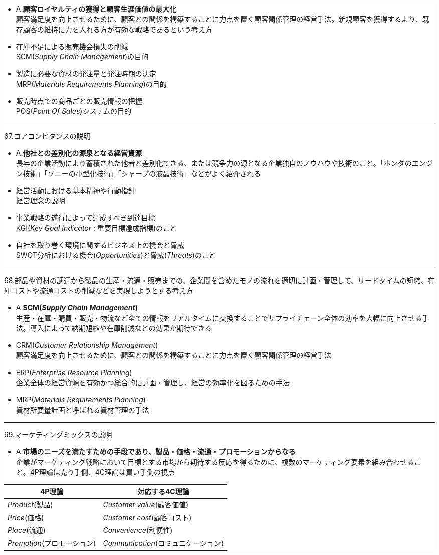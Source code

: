 - A.**顧客ロイヤルティの獲得と顧客生涯価値の最大化**  
顧客満足度を向上させるために、顧客との関係を構築することに力点を置く顧客関係管理の経営手法。新規顧客を獲得するより、既存顧客の維持に力を入れる方が有効な戦略であるという考え方

- 在庫不足による販売機会損失の削減  
SCM(*Supply Chain Management*)の目的

- 製造に必要な資材の発注量と発注時期の決定  
MRP(*Materials Requirements Planning*)の目的

- 販売時点での商品ごとの販売情報の把握  
POS(*Point Of Sales*)システムの目的

---
67.コアコンピタンスの説明

- A.**他社との差別化の源泉となる経営資源**  
長年の企業活動により蓄積された他者と差別化できる、または競争力の源となる企業独自のノウハウや技術のこと。「ホンダのエンジン技術」「ソニーの小型化技術」「シャープの液晶技術」などがよく紹介される

- 経営活動における基本精神や行動指針  
経営理念の説明

- 事業戦略の遂行によって達成すべき到達目標  
KGI(*Key Goal Indicator* : 重要目標達成指標)のこと

- 自社を取り巻く環境に関するビジネス上の機会と脅威  
SWOT分析における機会(*Opportunities*)と脅威(*Threats*)のこと

---
68.部品や資材の調達から製品の生産・流通・販売までの、企業間を含めたモノの流れを適切に計画・管理して、リードタイムの短縮、在庫コストや流通コストの削減などを実現しようとする考え方

- A.**SCM(*Supply Chain Management*)**  
生産・在庫・購買・販売・物流など全ての情報をリアルタイムに交換することでサプライチェーン全体の効率を大幅に向上させる手法。導入によって納期短縮や在庫削減などの効果が期待できる

- CRM(*Customer Relationship Management*)  
顧客満足度を向上させるために、顧客との関係を構築することに力点を置く顧客関係管理の経営手法

- ERP(*Enterprise Resource Planning*)  
企業全体の経営資源を有効かつ総合的に計画・管理し、経営の効率化を図るための手法

- MRP(*Materials Requirements Planning*)  
資材所要量計画と呼ばれる資材管理の手法

---
69.マーケティングミックスの説明

- A.**市場のニーズを満たすための手段であり、製品・価格・流通・プロモーションからなる**  
企業がマーケティング戦略において目標とする市場から期待する反応を得るために、複数のマーケティング要素を組み合わせること。4P理論は売り手側、4C理論は買い手側の視点

|4P理論|対応する4C理論|
|-----|------------|
|*Product*(製品)|*Customer value*(顧客価値)|  
|*Price*(価格)|*Customer cost*(顧客コスト)|  
|*Place*(流通)|*Convenience*(利便性)|  
|*Promotion*(プロモーション)|*Communication*(コミュニケーション)|

